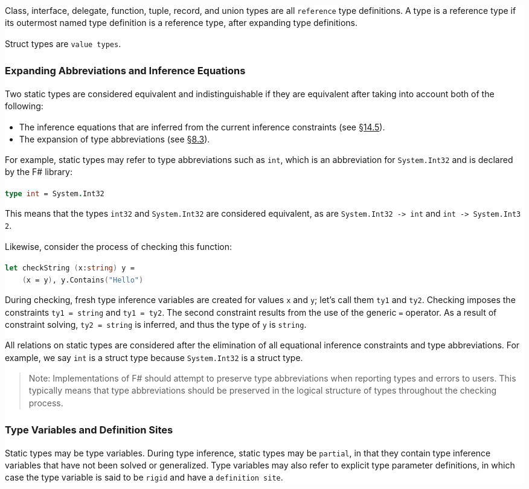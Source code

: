 Class, interface, delegate, function, tuple, record, and union types are all `reference` type definitions.
A type is a reference type if its outermost named type definition is a reference type, after expanding
type definitions.

Struct types are `value types`.

### Expanding Abbreviations and Inference Equations

Two static types are considered equivalent and indistinguishable if they are equivalent after taking
into account both of the following:

- The inference equations that are inferred from the current inference constraints (see [§14.5](inference-procedures.md#constraint-solving)).
- The expansion of type abbreviations (see [§8.3](type-definitions.md#type-abbreviations)).

For example, static types may refer to type abbreviations such as `int`, which is an abbreviation for
`System.Int32` and is declared by the F# library:

```fsharp
type int = System.Int32
```

This means that the types `int32` and `System.Int32` are considered equivalent, as are `System.Int32 -> int` and `int -> System.Int32`.

Likewise, consider the process of checking this function:

```fsharp
let checkString (x:string) y =
    (x = y), y.Contains("Hello")
```

During checking, fresh type inference variables are created for values `x` and `y`; let’s call them `ty1` and
`ty2`. Checking imposes the constraints `ty1 = string` and `ty1 = ty2`. The second constraint results
from the use of the generic `=` operator. As a result of constraint solving, `ty2 = string` is inferred, and
thus the type of `y` is `string`.

All relations on static types are considered after the elimination of all equational inference
constraints and type abbreviations. For example, we say `int` is a struct type because `System.Int32` is
a struct type.

> Note: Implementations of F# should attempt to preserve type abbreviations when
reporting types and errors to users. This typically means that type abbreviations should
be preserved in the logical structure of types throughout the checking process.

### Type Variables and Definition Sites

Static types may be type variables. During type inference, static types may be `partial`, in that they
contain type inference variables that have not been solved or generalized. Type variables may also
refer to explicit type parameter definitions, in which case the type variable is said to be `rigid` and
have a `definition site`.
